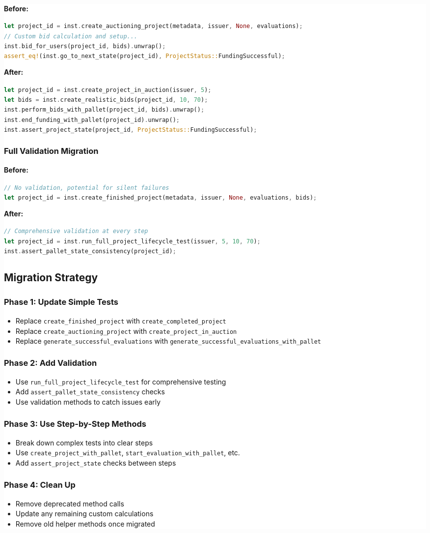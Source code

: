 **Before:**
```rust
let project_id = inst.create_auctioning_project(metadata, issuer, None, evaluations);
// Custom bid calculation and setup...
inst.bid_for_users(project_id, bids).unwrap();
assert_eq!(inst.go_to_next_state(project_id), ProjectStatus::FundingSuccessful);
```

**After:**
```rust
let project_id = inst.create_project_in_auction(issuer, 5);
let bids = inst.create_realistic_bids(project_id, 10, 70);
inst.perform_bids_with_pallet(project_id, bids).unwrap();
inst.end_funding_with_pallet(project_id).unwrap();
inst.assert_project_state(project_id, ProjectStatus::FundingSuccessful);
```

### Full Validation Migration

**Before:**
```rust
// No validation, potential for silent failures
let project_id = inst.create_finished_project(metadata, issuer, None, evaluations, bids);
```

**After:**
```rust
// Comprehensive validation at every step
let project_id = inst.run_full_project_lifecycle_test(issuer, 5, 10, 70);
inst.assert_pallet_state_consistency(project_id);
```

## Migration Strategy

### Phase 1: Update Simple Tests
- Replace `create_finished_project` with `create_completed_project`
- Replace `create_auctioning_project` with `create_project_in_auction`
- Replace `generate_successful_evaluations` with `generate_successful_evaluations_with_pallet`

### Phase 2: Add Validation
- Use `run_full_project_lifecycle_test` for comprehensive testing
- Add `assert_pallet_state_consistency` checks
- Use validation methods to catch issues early

### Phase 3: Use Step-by-Step Methods
- Break down complex tests into clear steps
- Use `create_project_with_pallet`, `start_evaluation_with_pallet`, etc.
- Add `assert_project_state` checks between steps

### Phase 4: Clean Up
- Remove deprecated method calls
- Update any remaining custom calculations
- Remove old helper methods once migrated
